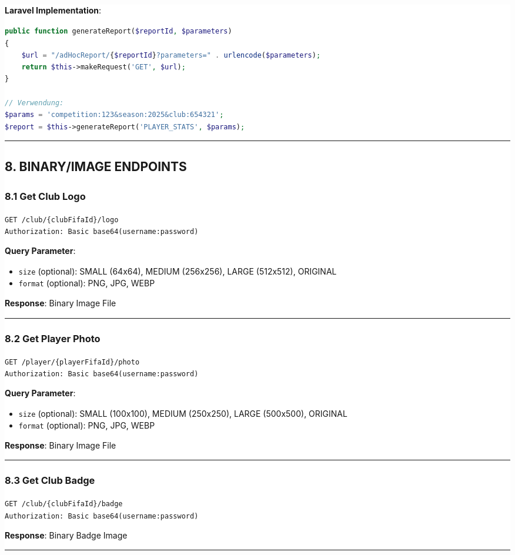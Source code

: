 **Laravel Implementation**:
```php
public function generateReport($reportId, $parameters)
{
    $url = "/adHocReport/{$reportId}?parameters=" . urlencode($parameters);
    return $this->makeRequest('GET', $url);
}

// Verwendung:
$params = 'competition:123&season:2025&club:654321';
$report = $this->generateReport('PLAYER_STATS', $params);
```

---

## 8. BINARY/IMAGE ENDPOINTS

### 8.1 Get Club Logo
```http
GET /club/{clubFifaId}/logo
Authorization: Basic base64(username:password)
```

**Query Parameter**:
- `size` (optional): SMALL (64x64), MEDIUM (256x256), LARGE (512x512), ORIGINAL
- `format` (optional): PNG, JPG, WEBP

**Response**: Binary Image File

---

### 8.2 Get Player Photo
```http
GET /player/{playerFifaId}/photo
Authorization: Basic base64(username:password)
```

**Query Parameter**:
- `size` (optional): SMALL (100x100), MEDIUM (250x250), LARGE (500x500), ORIGINAL
- `format` (optional): PNG, JPG, WEBP

**Response**: Binary Image File

---

### 8.3 Get Club Badge
```http
GET /club/{clubFifaId}/badge
Authorization: Basic base64(username:password)
```

**Response**: Binary Badge Image

---
